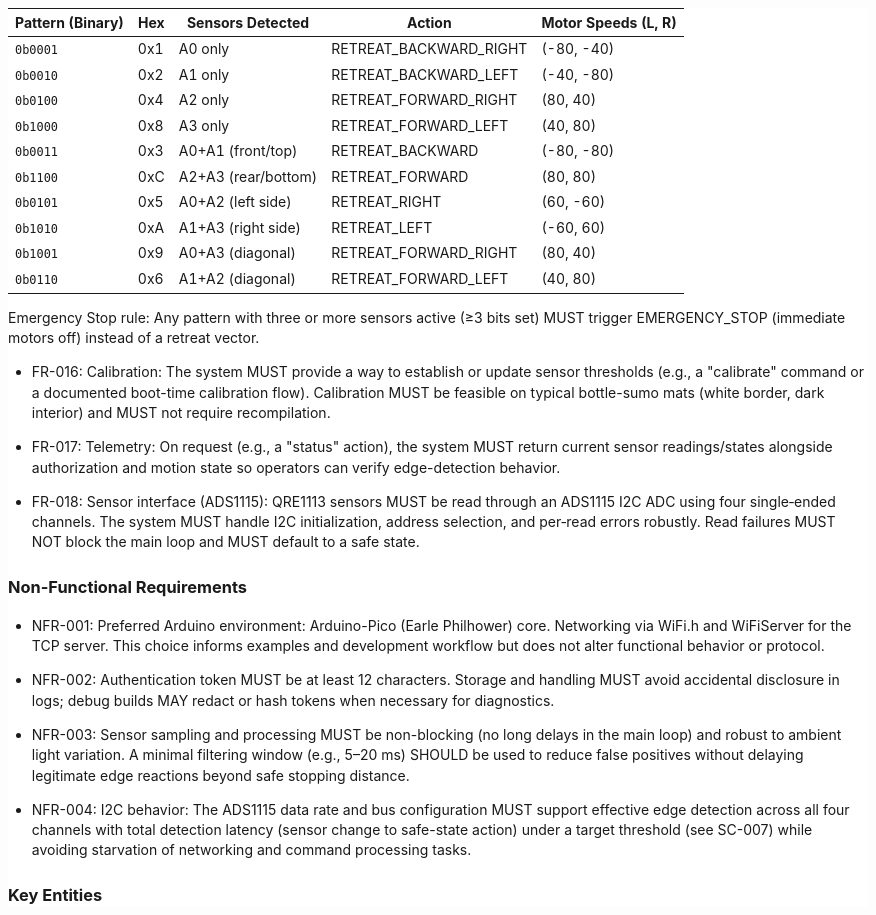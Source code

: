 | Pattern (Binary) | Hex | Sensors Detected         | Action                    | Motor Speeds (L, R)
|------------------|-----|--------------------------|---------------------------|---------------------|
| `0b0001`         | 0x1 | A0 only                  | RETREAT_BACKWARD_RIGHT    | (-80, -40)         |
| `0b0010`         | 0x2 | A1 only                  | RETREAT_BACKWARD_LEFT     | (-40, -80)         |
| `0b0100`         | 0x4 | A2 only                  | RETREAT_FORWARD_RIGHT     | (80, 40)           |
| `0b1000`         | 0x8 | A3 only                  | RETREAT_FORWARD_LEFT      | (40, 80)           |
| `0b0011`         | 0x3 | A0+A1 (front/top)        | RETREAT_BACKWARD          | (-80, -80)         |
| `0b1100`         | 0xC | A2+A3 (rear/bottom)      | RETREAT_FORWARD           | (80, 80)           |
| `0b0101`         | 0x5 | A0+A2 (left side)        | RETREAT_RIGHT             | (60, -60)          |
| `0b1010`         | 0xA | A1+A3 (right side)       | RETREAT_LEFT              | (-60, 60)          |
| `0b1001`         | 0x9 | A0+A3 (diagonal)         | RETREAT_FORWARD_RIGHT     | (80, 40)           |
| `0b0110`         | 0x6 | A1+A2 (diagonal)         | RETREAT_FORWARD_LEFT      | (40, 80)           |

Emergency Stop rule: Any pattern with three or more sensors active (≥3 bits set) MUST trigger EMERGENCY_STOP (immediate motors off) instead of a retreat vector.

- FR-016: Calibration: The system MUST provide a way to establish or update sensor thresholds (e.g., a "calibrate" command or a documented boot-time calibration flow). Calibration MUST be feasible on typical bottle-sumo mats (white border, dark interior) and MUST not require recompilation.

- FR-017: Telemetry: On request (e.g., a "status" action), the system MUST return current sensor readings/states alongside authorization and motion state so operators can verify edge-detection behavior.

- FR-018: Sensor interface (ADS1115): QRE1113 sensors MUST be read through an ADS1115 I2C ADC using four single‑ended channels. The system MUST handle I2C initialization, address selection, and per‑read errors robustly. Read failures MUST NOT block the main loop and MUST default to a safe state.

### Non-Functional Requirements

- NFR-001: Preferred Arduino environment: Arduino-Pico (Earle Philhower) core. Networking via
  WiFi.h and WiFiServer for the TCP server. This choice informs examples and development
  workflow but does not alter functional behavior or protocol.

- NFR-002: Authentication token MUST be at least 12 characters. Storage and handling MUST
  avoid accidental disclosure in logs; debug builds MAY redact or hash tokens when necessary
  for diagnostics.

- NFR-003: Sensor sampling and processing MUST be non-blocking (no long delays in the main loop) and robust to ambient light variation. A minimal filtering window (e.g., 5–20 ms) SHOULD be used to reduce false positives without delaying legitimate edge reactions beyond safe stopping distance.

- NFR-004: I2C behavior: The ADS1115 data rate and bus configuration MUST support effective edge detection across all four channels with total detection latency (sensor change to safe-state action) under a target threshold (see SC-007) while avoiding starvation of networking and command processing tasks.

### Key Entities
